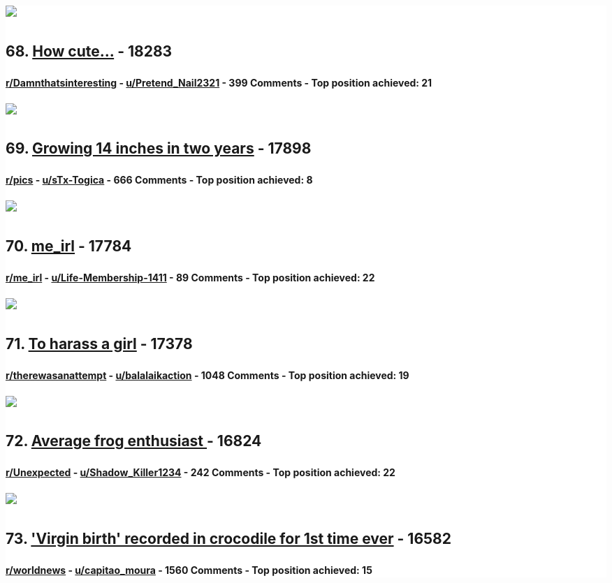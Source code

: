 <a href="https://v.redd.it/7syd7pa1jm4b1"><img src="https://external-preview.redd.it/MjRrZGFqODFqbTRiMQTdVxPZ89MDXLX2vn71RxVMGN_Kb0R0kEHCVLRlu_RI.png?width=140&amp;height=140&amp;crop=140:140,smart&amp;format=jpg&amp;v=enabled&amp;lthumb=true&amp;s=07f5dbb2e53c69e455852923a3e57c2e0fabbf9a"></img></a>

## 68. [How cute...](http://reddit.com/r/Damnthatsinteresting/comments/143ahu4/how_cute/) - 18283
#### [r/Damnthatsinteresting](http://reddit.com/r/Damnthatsinteresting) - [u/Pretend_Nail2321](http://reddit.com/u/Pretend_Nail2321) - 399 Comments - Top position achieved: 21

<a href="https://v.redd.it/qybu57bryk4b1"><img src="https://external-preview.redd.it/ZWR5bHp6NHJ5azRiMXqNJFReQyw9wHveWvoW_FQWMYXPnFT9tYG8L2t5rgJ5.png?width=140&amp;height=140&amp;crop=140:140,smart&amp;format=jpg&amp;v=enabled&amp;lthumb=true&amp;s=0550138142cf66f90605127065d15b3915a79516"></img></a>

## 69. [Growing 14 inches in two years](http://reddit.com/r/pics/comments/142ztbf/growing_14_inches_in_two_years/) - 17898
#### [r/pics](http://reddit.com/r/pics) - [u/sTx-Togica](http://reddit.com/u/sTx-Togica) - 666 Comments - Top position achieved: 8

<a href="https://www.reddit.com/gallery/142ztbf"><img src="https://b.thumbs.redditmedia.com/DucSCMY2StQbPXMKvFdAtK3O5ZeNEKT23QUUZy8tQeU.jpg"></img></a>

## 70. [me_irl](http://reddit.com/r/me_irl/comments/1438uqs/me_irl/) - 17784
#### [r/me_irl](http://reddit.com/r/me_irl) - [u/Life-Membership-1411](http://reddit.com/u/Life-Membership-1411) - 89 Comments - Top position achieved: 22

<a href="https://i.redd.it/tpzx7u3uhk4b1.jpg"><img src="https://b.thumbs.redditmedia.com/I8V82tQ6_j99AAhruCtEXtCj8XIEZwHiFveKL6HyxlU.jpg"></img></a>

## 71. [To harass a girl](http://reddit.com/r/therewasanattempt/comments/143bwy0/to_harass_a_girl/) - 17378
#### [r/therewasanattempt](http://reddit.com/r/therewasanattempt) - [u/balalaikaction](http://reddit.com/u/balalaikaction) - 1048 Comments - Top position achieved: 19

<a href="https://v.redd.it/950j5beral4b1"><img src="https://external-preview.redd.it/MGFoMTh1OHJhbDRiMeeAW5i3RkeJgwRjwTLeEe9TISq6lZyPZxdVuNOlcaUG.png?width=140&amp;height=102&amp;crop=140:102,smart&amp;format=jpg&amp;v=enabled&amp;lthumb=true&amp;s=89b7f1a15d5493dc5fba9e22bed32d3ddd8bb64e"></img></a>

## 72. [Average frog enthusiast ](http://reddit.com/r/Unexpected/comments/143n94u/average_frog_enthusiast/) - 16824
#### [r/Unexpected](http://reddit.com/r/Unexpected) - [u/Shadow_Killer1234](http://reddit.com/u/Shadow_Killer1234) - 242 Comments - Top position achieved: 22

<a href="https://v.redd.it/u13cv526jn4b1"><img src="https://external-preview.redd.it/OGxuMng4dzVqbjRiMVa7_jA2TRd6UOORx3_Cm_zYrn8XEzCiiMiJqhDP4OIx.png?width=140&amp;height=140&amp;crop=140:140,smart&amp;format=jpg&amp;v=enabled&amp;lthumb=true&amp;s=29d6fd10b749f5c3e4f207543d6eb7a9866ef2ac"></img></a>

## 73. ['Virgin birth' recorded in crocodile for 1st time ever](http://reddit.com/r/worldnews/comments/143889t/virgin_birth_recorded_in_crocodile_for_1st_time/) - 16582
#### [r/worldnews](http://reddit.com/r/worldnews) - [u/capitao_moura](http://reddit.com/u/capitao_moura) - 1560 Comments - Top position achieved: 15
